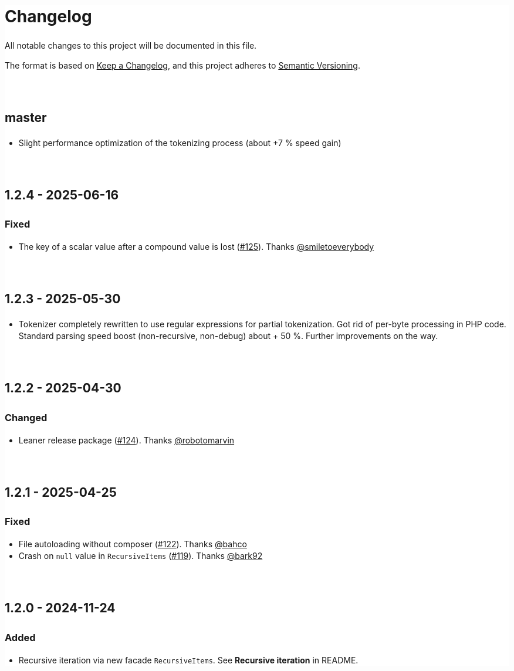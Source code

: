 # Changelog

All notable changes to this project will be documented in this file.

The format is based on [Keep a Changelog](https://keepachangelog.com/en/1.0.0/),
and this project adheres to [Semantic Versioning](https://semver.org/spec/v2.0.0.html).

<br>

## master
- Slight performance optimization of the tokenizing process (about +7 % speed gain) 

<br>

## 1.2.4 - 2025-06-16
### Fixed
- The key of a scalar value after a compound value is lost ([#125](https://github.com/halaxa/json-machine/issues/125)). Thanks [@smiletoeverybody](https://github.com/smiletoeverybody)

<br>

## 1.2.3 - 2025-05-30
- Tokenizer completely rewritten to use regular expressions for partial tokenization.
Got rid of per-byte processing in PHP code.
Standard parsing speed boost (non-recursive, non-debug) about + 50 %. Further improvements on the way.

<br>

## 1.2.2 - 2025-04-30
### Changed
- Leaner release package ([#124](https://github.com/halaxa/json-machine/issues/124)). Thanks [@robotomarvin](https://github.com/robotomarvin)

<br>

## 1.2.1 - 2025-04-25
### Fixed
- File autoloading without composer ([#122](https://github.com/halaxa/json-machine/issues/122)). Thanks [@bahco](https://github.com/bahco)
- Crash on `null` value in `RecursiveItems` ([#119](https://github.com/halaxa/json-machine/issues/119)). Thanks [@bark92](https://github.com/bark92)
<br>

## 1.2.0 - 2024-11-24
### Added
- Recursive iteration via new facade `RecursiveItems`. See **Recursive iteration** in README.
